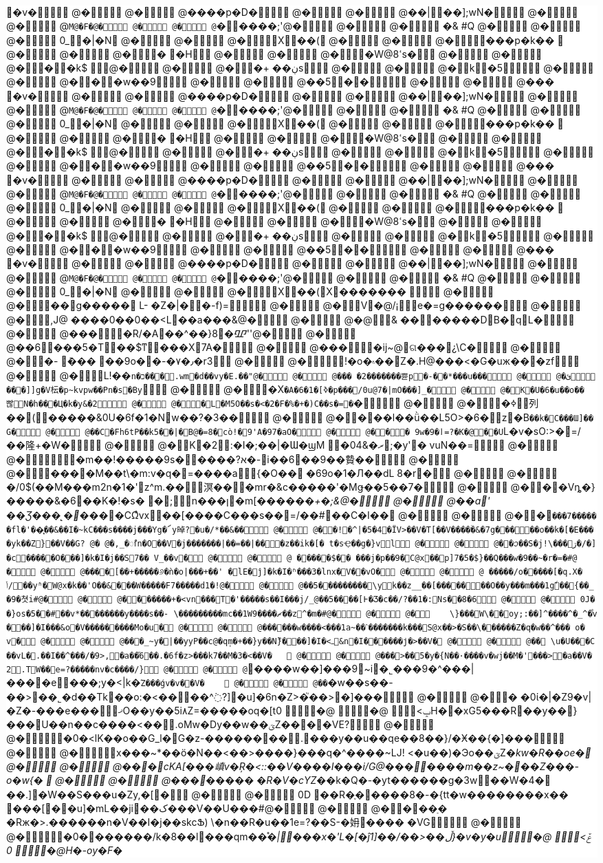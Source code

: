  �v�  @�  @�  @���� p�D�  @�  @�  @��|��];wN�  @�  @�  @`M@ �F�@�  @�  @�  @`�����;'@�  @�  @�  �&  \#Q @�  @�  @�  0_�|�Ν @�  @�  @� X ��( @�  @�  @� ��� p�k��	 @�  @�  @� �	 �H @�  @�  @� �W@ 8ߵs� @�  @�  @� ��k$
 @�  @�  @� �+  ��ڹs @�  @�  @� k�5 @�  @�  @� � �w��9 @�  @�  @� �5�� @�  @�  @� ��
 �v�  @�  @�  @���� p�D�  @�  @�  @��|��];wN�  @�  @�  @`M@ �F�@�  @�  @�  @`�����;'@�  @�  @�  �&  \#Q @�  @�  @�  0_�|�Ν @�  @�  @� X ��( @�  @�  @� ��� p�k��	 @�  @�  @� �	 �H @�  @�  @� �W@ 8ߵs� @�  @�  @� ��k$
 @�  @�  @� �+  ��ڹs @�  @�  @� k�5 @�  @�  @� � �w��9 @�  @�  @� �5�� @�  @�  @� ��
 �v�  @�  @�  @���� p�D�  @�  @�  @��|��];wN�  @�  @�  @`M@ �F�@�  @�  @�  @`�����;'@�  @�  @�  �&  \#Q @�  @�  @�  0_�|�Ν @�  @�  @� X ��( @�  @�  @� ��� p�k��	 @�  @�  @� �	 �H @�  @�  @� �W@ 8ߵs� @�  @�  @� ��k$
 @�  @�  @� �+  ��ڹs @�  @�  @� k�5 @�  @�  @� � �w��9 @�  @�  @� �5�� @�  @�  @� ��
 �v�  @�  @�  @���� p�D�  @�  @�  @��|��];wN�  @�  @�  @`M@ �F�@�  @�  @�  @`�����;'@�  @�  @�  �&  \#Q @�  @�  @�  0_�|�Ν @�  @�  @� X ��(X�������
 @�  @� ��g�����	L-  �Z�|��-f)= @�  @� V�@/¡ e�=g������  @�  @� ,J@ ����0�� 0��<L��a���&@�  @�  @�@&	�� �����DB�qL�  @�  @� ���R/�A��^��}8�ᮽ''@�  @�  @��6���5�T��$ͳ���X7A�  @�  @� ���ĳ~@ଗ���¿\C�  @�  @� �- ܶ���
 ��9o��-�۷�٫�r3 @�  @� !�o�۾��Z�.H@ ���<�G�uж���zf @�  @� L!��`n�כ��� .wm�d��vy�E.��"@�  @�  @���	�2�������쁀 p�-��*���u��� @�  @� ئ���]]g�V枟� p~kvpw��Pn�s�By` @�  @� �X`�A�6�1�[ߢ� p���/0u@7�|mO���]_�  @�  @� K�U�6�u��o��빦 N�h���Ц�k�y&�2 @�  @� �L�M5O��s�<�2�F �%�+�)C��s�=�`� @�  @� �ߦ列��(�����&0U�6f�1�Nw��?�3��  @�  @� ��� l��ǜ��L5O>�6� z�B`��k�C���Ɯ]��G�  @�  @� �C�Fh6tΡ��k5��|�B@ �=8�cò!�9'A�97�aO�  @�  @� ��
9w�9�ӏ=?�K�@ ��U`L�v�sO:>�=/��隆+�W�  @�  @� K�2:�I�;��|�Ɯ�ϣM �ރ�&04;�y'� vuN��= @�  @� �m��!�����9s�����?א�-i��6��9��䞇�� @�  @� ����M��t\�m:v�q�=����a {�O��
�69o�1�Л��dL	8�r� @�  @�  �/0$(��M���m2n�1�'z^m.�� 溟���mr�&c�����'�Mǥ��5��7�  @�  @� ��Vȵ�}�����&�6��K�!�s�	 �;n���ן�m\[���_���+�;&@�  @�  @� �a'
��Ʒ���˻���_��CΩͣvx��[����C���s��=/��#��C�I�� @�  @�  @��`���7������fl�'��͙��&��I�~kC���s����j���Yg�՜y晫?׹�u�/*��&��  @�  @� �!�^|�5�4�ЇV>��V�T[��V����ۤ�&�7g��� ��o��k�[�E����yk��Z}׻��V��G? @�  @� ,_�ꫯn�O��V�j�������|��=��|�� �z��ik�[�
t�sҾ��g�}vl @�  @�  @��ꪫ��S�j!\���ڗ�/�]�c�� ���O���]�k�I�j��S7��
V_��v� @�  @�  @ �����$��
���j�p��9�C@ x��p]7�5�$}��Q���w�9��~�r�=�#@�  @�  @� ���[��+�����୬�ǹ�о|���+��'  �lE�ĵ]�k�I�ʱ���3�lnx�V��vO� @�  @�  @ �����/o�����[�q.X�ݴ/��yʱ�W@ x�k��'O��&���W�����F7�����d1�!@�  @�  @� �5���������\yk��z__��[����� ��O��y���m���1gٗ��{��_�9�쳣i#@�  @�  @� ������+�<vn���T�'�����s��I���j/_@ ��5����[߅�Ʒ�c��/?��1�:׹Ns��8�6 @�  @�  0J��}os�5��#��v*��������y����s��-  \������ ���mc��1Wޗ����9��z׻^�m�#@�  @�  @� 	\}���W\��oy;:��]^����^�_^�֯v���]�I���&o�V���������Mo�u� @�  @�  @������w����<���1a~��ˋ�������k���S@ x��>�S��\������Z�q�w��^���
o�v� @�  @�  @���_~y�|��yyP��c@�qm̩�+��}y��Nާ}���]�I�<ߺ&n�I������ϳ�>��V� @�  @�  @� �	\u�U���C��vL�՗.��I��ܼ^���/�9>,�a��֞6��.�6f�z>���k7��M�3�<��V�	 @�  @�  @���>��5�y�{N��·����v�wj��M�'���>�a��V�2޺.TW��e=?�����nv�c����/} @�  @�  @`����w��]���9~i�˾���9�^���|����e ���;y�<|k�`ۘZ���ǵv�v�߼�V�	 @�  @�  @��`�w��s��-��>��˾�d��Tk��o:�<����^߭?]�u]�6n�Z>�֮��>�]���  @�  @� �
� 0ί�|�Z9�v|�Z�-���e��� ޚO��y��5i۸Z=�����oq�[tݒ> @�  @�  0H��xG5���R��y��}���U��n��c����<�� .oMw�Dy��w��ؾZ��׮� �VE? @�  @� � 0�<lK��o��G_l�G�z-�������� .���y��u��qe��8��}\/�Ӿ��{�]���  @�  @� x���~*��ö�N��<��>����}���q�^����~Ǉ!  <�u��)�Эo��ؾZ�_kw�R� �oe� @�  @�  @��� cKA[���嵮v�Ŗ�<::��V����I���i/G@ ����ٓ����m��z~�׮��Z���-o�w{�	 @�  @�  @��������
�R�V�cҮZ�_�k�Q�-�yt������g�3w��W�4�
��.]�W��S���u�Zy, �[� @�  @�  0D ��R�ֶ�����8�-�{tt�w��������x��	 ���[��u]�mL��ji��ک���V��U���#@�  @�  @� ���ַ�
�Rж�>.������n�V��I�j��skcՖ)  \�n��R �u��1e=?��S-�㚩����	 �VG @�  @� � 0�������/k�8��l׎���qm�_�֯�|���x�'L�[�ĵ1]��/��>��ڵ}�v�y�uݞ> @�  @�  0H�-oy�F�_